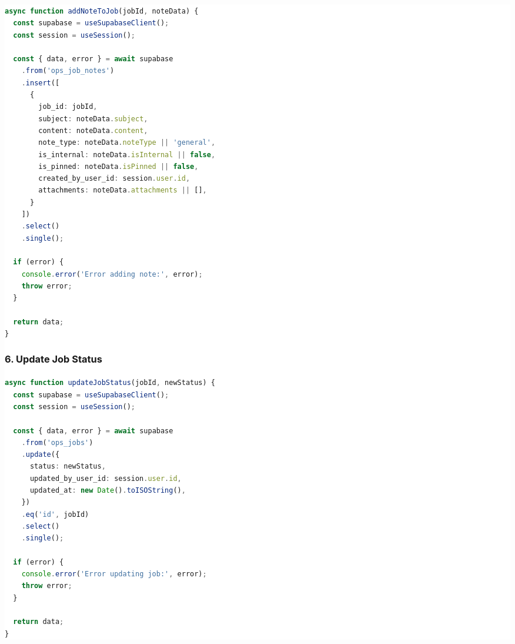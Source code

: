```typescript
async function addNoteToJob(jobId, noteData) {
  const supabase = useSupabaseClient();
  const session = useSession();

  const { data, error } = await supabase
    .from('ops_job_notes')
    .insert([
      {
        job_id: jobId,
        subject: noteData.subject,
        content: noteData.content,
        note_type: noteData.noteType || 'general',
        is_internal: noteData.isInternal || false,
        is_pinned: noteData.isPinned || false,
        created_by_user_id: session.user.id,
        attachments: noteData.attachments || [],
      }
    ])
    .select()
    .single();

  if (error) {
    console.error('Error adding note:', error);
    throw error;
  }

  return data;
}
```

### 6. Update Job Status

```typescript
async function updateJobStatus(jobId, newStatus) {
  const supabase = useSupabaseClient();
  const session = useSession();

  const { data, error } = await supabase
    .from('ops_jobs')
    .update({
      status: newStatus,
      updated_by_user_id: session.user.id,
      updated_at: new Date().toISOString(),
    })
    .eq('id', jobId)
    .select()
    .single();

  if (error) {
    console.error('Error updating job:', error);
    throw error;
  }

  return data;
}
```
